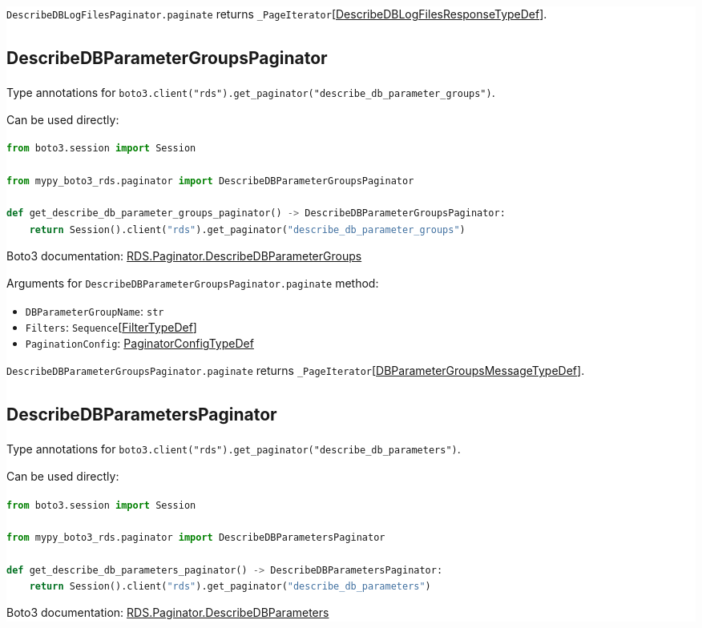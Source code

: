`DescribeDBLogFilesPaginator.paginate` returns
`_PageIterator`\[[DescribeDBLogFilesResponseTypeDef](./type_defs.md#describedblogfilesresponsetypedef)\].

<a id="describedbparametergroupspaginator"></a>

## DescribeDBParameterGroupsPaginator

Type annotations for
`boto3.client("rds").get_paginator("describe_db_parameter_groups")`.

Can be used directly:

```python
from boto3.session import Session

from mypy_boto3_rds.paginator import DescribeDBParameterGroupsPaginator

def get_describe_db_parameter_groups_paginator() -> DescribeDBParameterGroupsPaginator:
    return Session().client("rds").get_paginator("describe_db_parameter_groups")
```

Boto3 documentation:
[RDS.Paginator.DescribeDBParameterGroups](https://boto3.amazonaws.com/v1/documentation/api/latest/reference/services/rds.html#RDS.Paginator.DescribeDBParameterGroups)

Arguments for `DescribeDBParameterGroupsPaginator.paginate` method:

- `DBParameterGroupName`: `str`
- `Filters`: `Sequence`\[[FilterTypeDef](./type_defs.md#filtertypedef)\]
- `PaginationConfig`:
  [PaginatorConfigTypeDef](./type_defs.md#paginatorconfigtypedef)

`DescribeDBParameterGroupsPaginator.paginate` returns
`_PageIterator`\[[DBParameterGroupsMessageTypeDef](./type_defs.md#dbparametergroupsmessagetypedef)\].

<a id="describedbparameterspaginator"></a>

## DescribeDBParametersPaginator

Type annotations for
`boto3.client("rds").get_paginator("describe_db_parameters")`.

Can be used directly:

```python
from boto3.session import Session

from mypy_boto3_rds.paginator import DescribeDBParametersPaginator

def get_describe_db_parameters_paginator() -> DescribeDBParametersPaginator:
    return Session().client("rds").get_paginator("describe_db_parameters")
```

Boto3 documentation:
[RDS.Paginator.DescribeDBParameters](https://boto3.amazonaws.com/v1/documentation/api/latest/reference/services/rds.html#RDS.Paginator.DescribeDBParameters)
